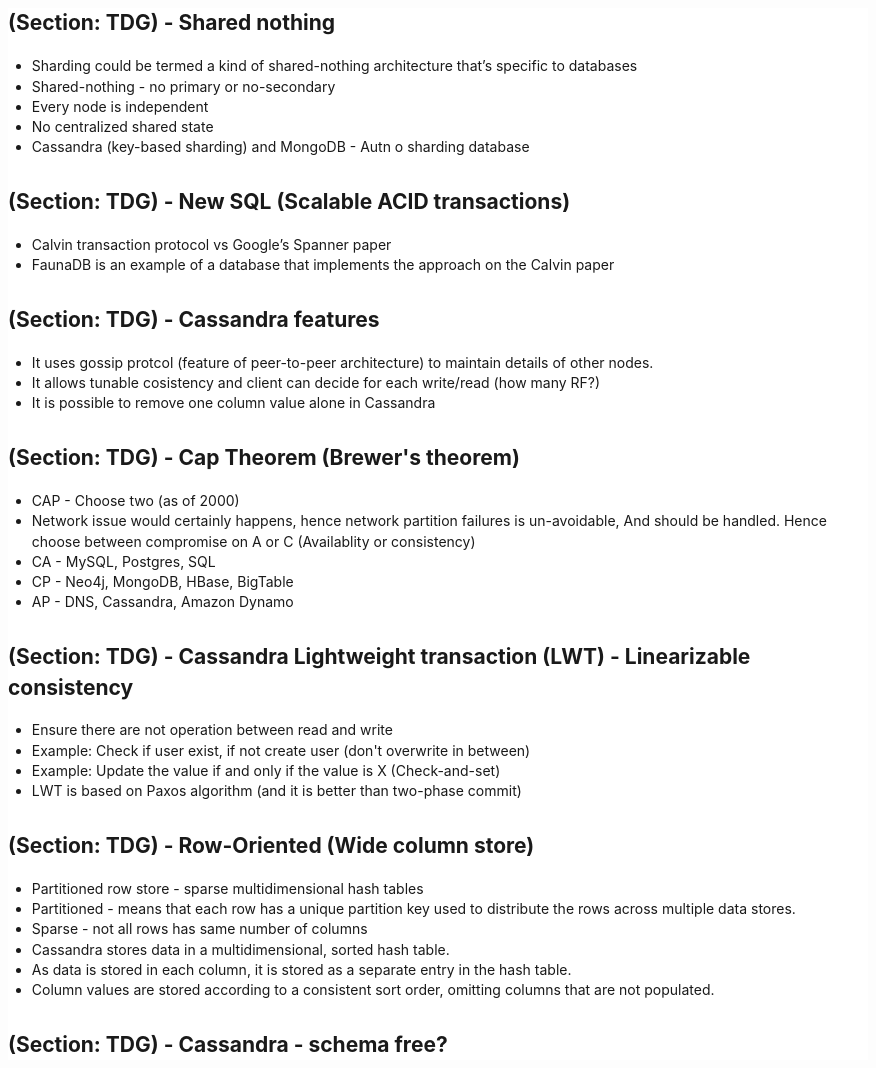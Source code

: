 ## (Section: TDG) -  Shared nothing

* Sharding could be termed a kind of shared-nothing architecture that’s specific to databases
* Shared-nothing - no primary or no-secondary
* Every node is independent
* No centralized shared state
* Cassandra (key-based sharding) and MongoDB - Autn o sharding database


## (Section: TDG) -  New SQL (Scalable ACID transactions)

* Calvin transaction protocol vs Google’s Spanner paper
* FaunaDB is an example of a database that implements the approach on the Calvin paper


## (Section: TDG) -  Cassandra features

* It uses gossip protcol (feature of peer-to-peer architecture) to maintain details of other nodes.
* It allows tunable cosistency and client can decide for each write/read (how many RF?)
* It is possible to remove one column value alone in Cassandra

## (Section: TDG) -  Cap Theorem (Brewer's theorem)

* CAP - Choose two (as of 2000)
* Network issue would certainly happens, hence network partition failures is un-avoidable, And should be handled. Hence choose between compromise on A or C (Availablity or consistency)
* CA -  MySQL, Postgres, SQL
* CP -  Neo4j, MongoDB, HBase, BigTable
* AP -  DNS, Cassandra, Amazon Dynamo

## (Section: TDG) -  Cassandra Lightweight transaction (LWT) - Linearizable consistency

* Ensure there are not operation between read and write
* Example: Check if user exist, if not create user (don't overwrite in between)
* Example: Update the value if and only if the value is X (Check-and-set)
* LWT is based on Paxos algorithm (and it is better than two-phase commit)


## (Section: TDG) -  Row-Oriented (Wide column store)

* Partitioned row store - sparse multidimensional hash tables
* Partitioned - means that each row has a unique partition key used to distribute the rows across multiple data stores.
* Sparse - not all rows has same number of columns
* Cassandra stores data in a multidimensional, sorted hash table.
* As data is stored in each column, it is stored as a separate entry in the hash table.
* Column values are stored according to a consistent sort order, omitting columns that are not populated.


## (Section: TDG) -  Cassandra - schema free?
